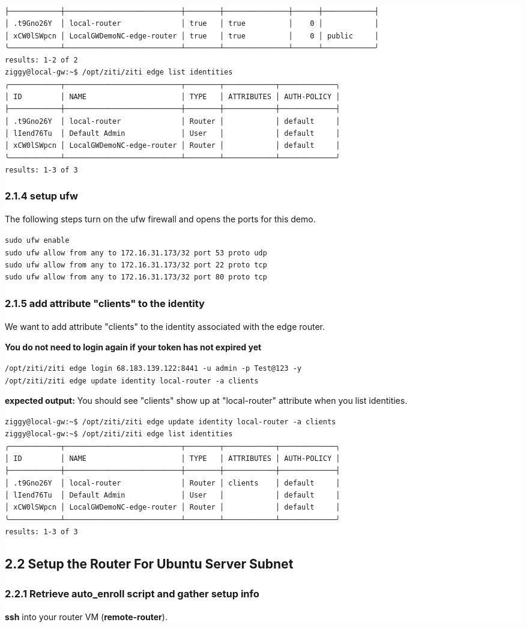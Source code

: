 ```
├────────────┼───────────────────────────┼────────┼───────────────┼──────┼────────────┤
│ .t9Gno26Y  │ local-router              │ true   │ true          │    0 │            │
│ xCW0lSWpcn │ LocalGWDemoNC-edge-router │ true   │ true          │    0 │ public     │
╰────────────┴───────────────────────────┴────────┴───────────────┴──────┴────────────╯
results: 1-2 of 2
ziggy@local-gw:~$ /opt/ziti/ziti edge list identities
╭────────────┬───────────────────────────┬────────┬────────────┬─────────────╮
│ ID         │ NAME                      │ TYPE   │ ATTRIBUTES │ AUTH-POLICY │
├────────────┼───────────────────────────┼────────┼────────────┼─────────────┤
│ .t9Gno26Y  │ local-router              │ Router │            │ default     │
│ lIend76Tu  │ Default Admin             │ User   │            │ default     │
│ xCW0lSWpcn │ LocalGWDemoNC-edge-router │ Router │            │ default     │
╰────────────┴───────────────────────────┴────────┴────────────┴─────────────╯
results: 1-3 of 3
```
### 2.1.4 setup ufw
The following steps turn on the ufw firewall and opens the ports for this demo.
```text
sudo ufw enable
sudo ufw allow from any to 172.16.31.173/32 port 53 proto udp
sudo ufw allow from any to 172.16.31.173/32 port 22 proto tcp
sudo ufw allow from any to 172.16.31.173/32 port 80 proto tcp
```
### 2.1.5 add attribute "clients" to the identity
We want to add attribute "clients" to the identity associated with the edge router. 

**You do not need to login again if your token has not expired yet**
```text
/opt/ziti/ziti edge login 68.183.139.122:8441 -u admin -p Test@123 -y
/opt/ziti/ziti edge update identity local-router -a clients
```
**expected output:** You should see "clients" show up at "local-router" attribute when you list identities.
```
ziggy@local-gw:~$ /opt/ziti/ziti edge update identity local-router -a clients
ziggy@local-gw:~$ /opt/ziti/ziti edge list identities
╭────────────┬───────────────────────────┬────────┬────────────┬─────────────╮
│ ID         │ NAME                      │ TYPE   │ ATTRIBUTES │ AUTH-POLICY │
├────────────┼───────────────────────────┼────────┼────────────┼─────────────┤
│ .t9Gno26Y  │ local-router              │ Router │ clients    │ default     │
│ lIend76Tu  │ Default Admin             │ User   │            │ default     │
│ xCW0lSWpcn │ LocalGWDemoNC-edge-router │ Router │            │ default     │
╰────────────┴───────────────────────────┴────────┴────────────┴─────────────╯
results: 1-3 of 3
```
## 2.2 Setup the Router For Ubuntu Server Subnet

### 2.2.1 Retrieve auto_enroll script and gather setup info
**ssh** into your router VM (**remote-router**). 
